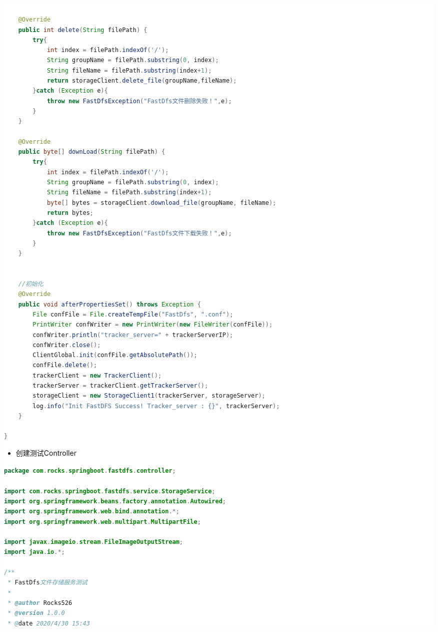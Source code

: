 ```java

    @Override
    public int delete(String filePath) {
        try{
            int index = filePath.indexOf('/');
            String groupName = filePath.substring(0, index);
            String fileName = filePath.substring(index+1);
            return storageClient.delete_file(groupName,fileName);
        }catch (Exception e){
            throw new FastDfsException("FastDfs文件删除失败！",e);
        }
    }

    @Override
    public byte[] downLoad(String filePath) {
        try{
            int index = filePath.indexOf('/');
            String groupName = filePath.substring(0, index);
            String fileName = filePath.substring(index+1);
            byte[] bytes = storageClient.download_file(groupName, fileName);
            return bytes;
        }catch (Exception e){
            throw new FastDfsException("FastDfs文件下载失败！",e);
        }
    }


    //初始化
    @Override
    public void afterPropertiesSet() throws Exception {
        File confFile = File.createTempFile("FastDfs", ".conf");
        PrintWriter confWriter = new PrintWriter(new FileWriter(confFile));
        confWriter.println("tracker_server=" + trackerServerIP);
        confWriter.close();
        ClientGlobal.init(confFile.getAbsolutePath());
        confFile.delete();
        trackerClient = new TrackerClient();
        trackerServer = trackerClient.getTrackerServer();
        storageClient = new StorageClient1(trackerServer, storageServer);
        log.info("Init FastDFS Success! Tracker_server : {}", trackerServer);
    }

}
```

- 创建测试Controller

```java
package com.rocks.springboot.fastdfs.controller;

import com.rocks.springboot.fastdfs.service.StorageService;
import org.springframework.beans.factory.annotation.Autowired;
import org.springframework.web.bind.annotation.*;
import org.springframework.web.multipart.MultipartFile;

import javax.imageio.stream.FileImageOutputStream;
import java.io.*;

/**
 * FastDfs文件存储服务测试
 *
 * @author Rocks526
 * @version 1.0.0
 * @date 2020/4/30 15:43
```